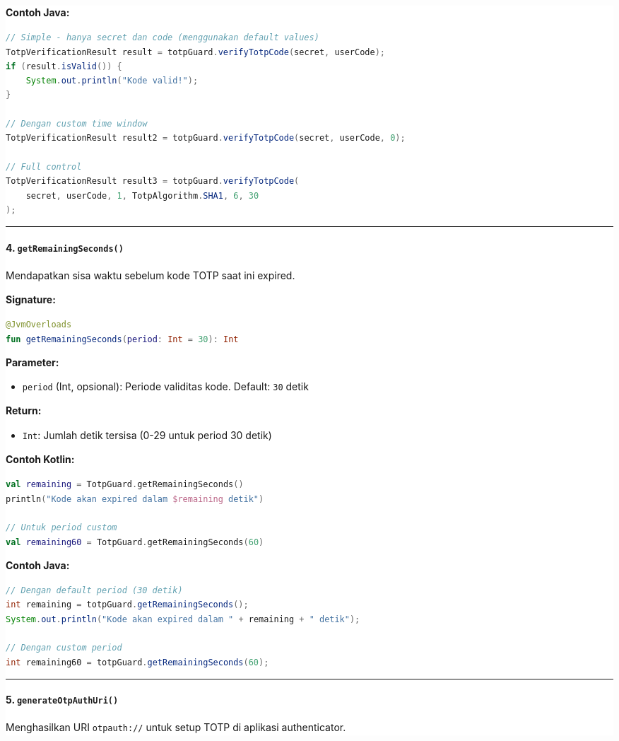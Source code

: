 **Contoh Java:**
```java
// Simple - hanya secret dan code (menggunakan default values)
TotpVerificationResult result = totpGuard.verifyTotpCode(secret, userCode);
if (result.isValid()) {
    System.out.println("Kode valid!");
}

// Dengan custom time window
TotpVerificationResult result2 = totpGuard.verifyTotpCode(secret, userCode, 0);

// Full control
TotpVerificationResult result3 = totpGuard.verifyTotpCode(
    secret, userCode, 1, TotpAlgorithm.SHA1, 6, 30
);
```

---

#### 4. `getRemainingSeconds()`
Mendapatkan sisa waktu sebelum kode TOTP saat ini expired.

**Signature:**
```kotlin
@JvmOverloads
fun getRemainingSeconds(period: Int = 30): Int
```

**Parameter:**
- `period` (Int, opsional): Periode validitas kode. Default: `30` detik

**Return:**
- `Int`: Jumlah detik tersisa (0-29 untuk period 30 detik)

**Contoh Kotlin:**
```kotlin
val remaining = TotpGuard.getRemainingSeconds()
println("Kode akan expired dalam $remaining detik")

// Untuk period custom
val remaining60 = TotpGuard.getRemainingSeconds(60)
```

**Contoh Java:**
```java
// Dengan default period (30 detik)
int remaining = totpGuard.getRemainingSeconds();
System.out.println("Kode akan expired dalam " + remaining + " detik");

// Dengan custom period
int remaining60 = totpGuard.getRemainingSeconds(60);
```

---

#### 5. `generateOtpAuthUri()`
Menghasilkan URI `otpauth://` untuk setup TOTP di aplikasi authenticator.

